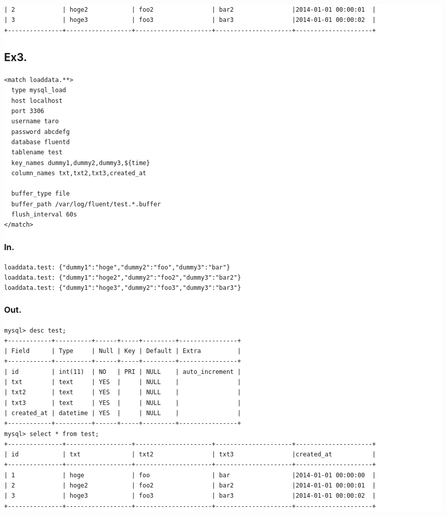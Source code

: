 ```
| 2             | hoge2            | foo2                | bar2                |2014-01-01 00:00:01  |
| 3             | hoge3            | foo3                | bar3                |2014-01-01 00:00:02  |
+---------------+------------------+---------------------+---------------------+---------------------+
```

## Ex3.
```
<match loaddata.**>
  type mysql_load
  host localhost
  port 3306
  username taro
  password abcdefg
  database fluentd
  tablename test
  key_names dummy1,dummy2,dummy3,${time}
  column_names txt,txt2,txt3,created_at

  buffer_type file
  buffer_path /var/log/fluent/test.*.buffer
  flush_interval 60s
</match>
```

### In.
```
loaddata.test: {"dummy1":"hoge","dummy2":"foo","dummy3":"bar"}
loaddata.test: {"dummy1":"hoge2","dummy2":"foo2","dummy3":"bar2"}
loaddata.test: {"dummy1":"hoge3","dummy2":"foo3","dummy3":"bar3"}
```

### Out.
```
mysql> desc test;
+------------+----------+------+-----+---------+----------------+
| Field      | Type     | Null | Key | Default | Extra          |
+------------+----------+------+-----+---------+----------------+
| id         | int(11)  | NO   | PRI | NULL    | auto_increment |
| txt        | text     | YES  |     | NULL    |                |
| txt2       | text     | YES  |     | NULL    |                |
| txt3       | text     | YES  |     | NULL    |                |
| created_at | datetime | YES  |     | NULL    |                |
+------------+----------+------+-----+---------+----------------+
mysql> select * from test;
+---------------+------------------+---------------------+---------------------+---------------------+
| id            | txt              | txt2                | txt3                |created_at           |
+---------------+------------------+---------------------+---------------------+---------------------+
| 1             | hoge             | foo                 | bar                 |2014-01-01 00:00:00  |
| 2             | hoge2            | foo2                | bar2                |2014-01-01 00:00:01  |
| 3             | hoge3            | foo3                | bar3                |2014-01-01 00:00:02  |
+---------------+------------------+---------------------+---------------------+---------------------+
```
